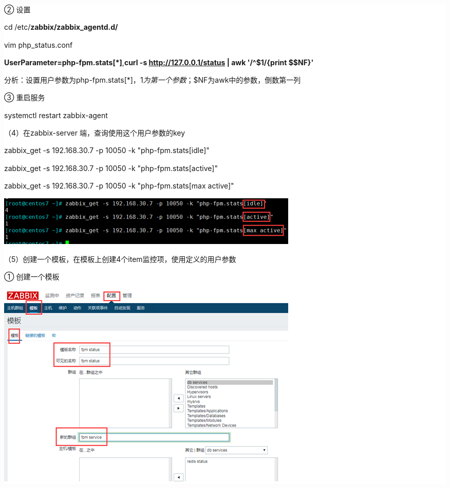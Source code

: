 ② 设置

cd /etc/**zabbix/zabbix_agentd.d/**

vim php_status.conf

**UserParameter=php-fpm.stats[\*]**,**curl -s http://127.0.0.1/status | awk '/^$1/{print $$NF}'**

分析：设置用户参数为php-fpm.stats[*]，$1为第一个参数；$$NF为awk中的参数，倒数第一列

 

③ 重启服务

systemctl restart zabbix-agent

 

（4）在zabbix-server 端，查询使用这个用户参数的key

zabbix_get -s 192.168.30.7 -p 10050 -k "php-fpm.stats[idle]"

zabbix_get -s 192.168.30.7 -p 10050 -k "php-fpm.stats[active]"

zabbix_get -s 192.168.30.7 -p 10050 -k "php-fpm.stats[max active]"

![img](Zabbix%E5%85%A8%E8%A7%A3.assets/1216496-20171226172030323-150229024.png)

 

（5）创建一个模板，在模板上创建4个item监控项，使用定义的用户参数

① 创建一个模板

![img](Zabbix%E5%85%A8%E8%A7%A3.assets/1216496-20171226172030682-152674187.png)

